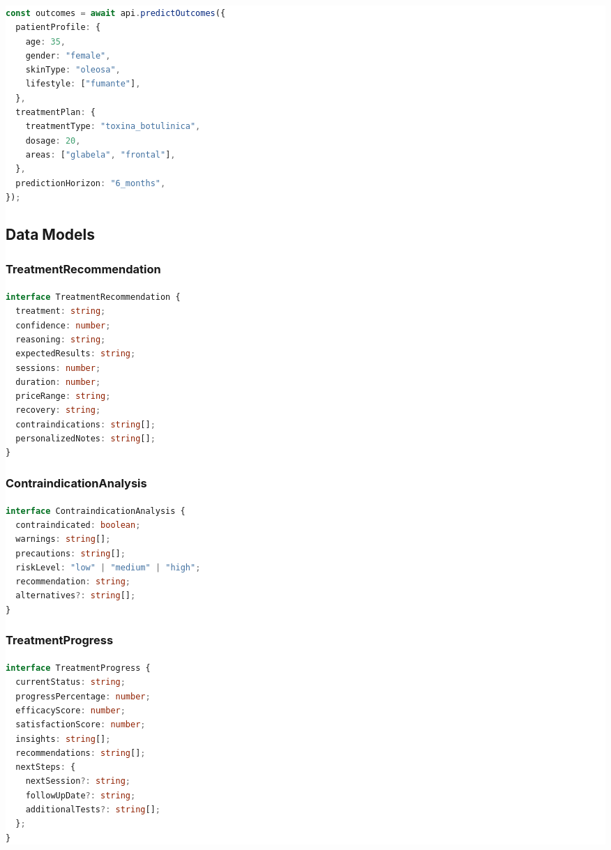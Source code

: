 ```typescript
const outcomes = await api.predictOutcomes({
  patientProfile: {
    age: 35,
    gender: "female",
    skinType: "oleosa",
    lifestyle: ["fumante"],
  },
  treatmentPlan: {
    treatmentType: "toxina_botulinica",
    dosage: 20,
    areas: ["glabela", "frontal"],
  },
  predictionHorizon: "6_months",
});
```

## Data Models

### TreatmentRecommendation

```typescript
interface TreatmentRecommendation {
  treatment: string;
  confidence: number;
  reasoning: string;
  expectedResults: string;
  sessions: number;
  duration: number;
  priceRange: string;
  recovery: string;
  contraindications: string[];
  personalizedNotes: string[];
}
```

### ContraindicationAnalysis

```typescript
interface ContraindicationAnalysis {
  contraindicated: boolean;
  warnings: string[];
  precautions: string[];
  riskLevel: "low" | "medium" | "high";
  recommendation: string;
  alternatives?: string[];
}
```

### TreatmentProgress

```typescript
interface TreatmentProgress {
  currentStatus: string;
  progressPercentage: number;
  efficacyScore: number;
  satisfactionScore: number;
  insights: string[];
  recommendations: string[];
  nextSteps: {
    nextSession?: string;
    followUpDate?: string;
    additionalTests?: string[];
  };
}
```